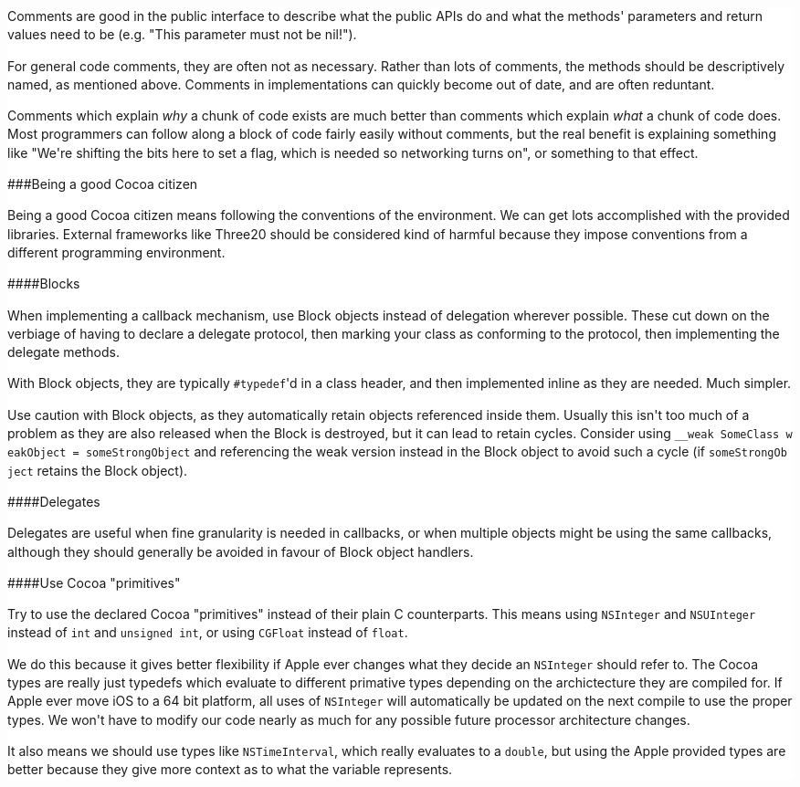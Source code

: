 Comments are good in the public interface to describe what the public APIs do and what the methods' parameters and return values need to be (e.g. "This parameter must not be nil!").

For general code comments, they are often not as necessary. Rather than lots of comments, the methods should be descriptively named, as mentioned above. Comments in implementations can quickly become out of date, and are often reduntant.

Comments which explain *why* a chunk of code exists are much better than comments which explain *what* a chunk of code does. Most programmers can follow along a block of code fairly easily without comments, but the real benefit is explaining something like "We're shifting the bits here to set a flag, which is needed so networking turns on", or something to that effect.




###Being a good Cocoa citizen

Being a good Cocoa citizen means following the conventions of the environment. We can get lots accomplished with the provided libraries. External frameworks like Three20 should be considered kind of harmful because they impose conventions from a different programming environment.

####Blocks

When implementing a callback mechanism, use Block objects instead of delegation wherever possible. These cut down on the verbiage of having to declare a delegate protocol, then marking your class as conforming to the protocol, then implementing the delegate methods.

With Block objects, they are typically `#typedef`'d in a class header, and then implemented inline as they are needed. Much simpler.

Use caution with Block objects, as they automatically retain objects referenced inside them. Usually this isn't too much of a problem as they are also released when the Block is destroyed, but it can lead to retain cycles. Consider using `__weak SomeClass weakObject = someStrongObject` and referencing the weak version instead in the Block object to avoid such a cycle (if `someStrongObject` retains the Block object).

####Delegates

Delegates are useful when fine granularity is needed in callbacks, or when multiple objects might be using the same callbacks, although they should generally be avoided in favour of Block object handlers.

####Use Cocoa "primitives"

Try to use the declared Cocoa "primitives" instead of their plain C counterparts. This means using `NSInteger` and `NSUInteger` instead of `int` and `unsigned int`, or using `CGFloat` instead of `float`.

We do this because it gives better flexibility if Apple ever changes what they decide an `NSInteger` should refer to. The Cocoa types are really just typedefs which evaluate to different primative types depending on the archictecture they are compiled for. If Apple ever move iOS to a 64 bit platform, all uses of `NSInteger` will automatically be updated on the next compile to use the proper types. We won't have to modify our code nearly as much for any possible future processor architecture changes.

It also means we should use types like `NSTimeInterval`, which really evaluates to a `double`, but using the Apple provided types are better because they give more context as to what the variable represents.
